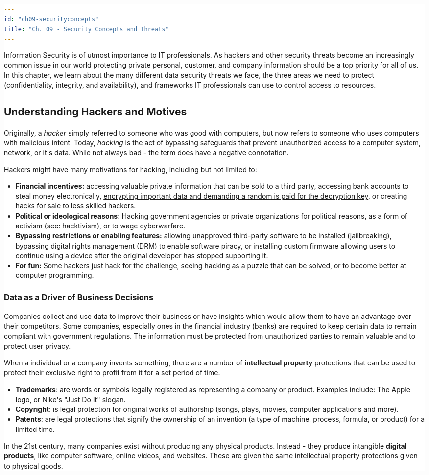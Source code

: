 ```yaml
---
id: "ch09-securityconcepts"
title: "Ch. 09 - Security Concepts and Threats"
---
```

Information Security is of utmost importance to IT professionals. As hackers and other security threats become an increasingly common issue in our world protecting private personal, customer, and company information should be a top priority for all of us. In this chapter, we learn about the many different data security threats we face, the three areas we need to protect (confidentiality, integrity, and availability), and frameworks IT professionals can use to control access to resources.  

## Understanding Hackers and Motives 
Originally, a *hacker* simply referred to someone who was good with computers, but now refers to someone who uses computers with malicious intent. Today, *hacking* is the act of bypassing safeguards that prevent unauthorized access to a computer system, network, or it's data. While not always bad - the term does have a negative connotation. 

Hackers might have many motivations for hacking, including but not limited to: 
- **Financial incentives:** accessing valuable private information that can be sold to a third party, accessing bank accounts to steal money electronically, [encrypting important data and demanding a random is paid for the decryption key](https://en.wikipedia.org/wiki/Ransomware), or creating hacks for sale to less skilled hackers.  
- **Political or ideological reasons:** Hacking government agencies or private organizations for political reasons, as a form of activism (see: [hacktivism](https://en.wikipedia.org/wiki/Hacktivism)), or to wage [cyberwarfare](https://en.wikipedia.org/wiki/Cyberwarfare). 
- **Bypassing restrictions or enabling features:** allowing unapproved third-party software to be installed (jailbreaking), bypassing digital rights management (DRM) [to enable software piracy](https://en.wikipedia.org/wiki/Software_cracking), or installing custom firmware allowing users to continue using a device after the original developer has stopped supporting it.  
- **For fun:** Some hackers just hack for the challenge, seeing hacking as a puzzle that can be solved, or to become better at computer programming. 

### Data as a Driver of Business Decisions 
Companies collect and use data to improve their business or have insights which would allow them to have an advantage over their competitors. Some companies, especially ones in the financial industry (banks) are required to keep certain data to remain compliant with government regulations. The information must be protected from unauthorized parties to remain valuable and to protect user privacy. 

When a individual or a company invents something, there are a number of **intellectual property** protections that can be used to protect their exclusive right to profit from it for a set period of time.  
- **Trademarks**: are words or symbols legally registered as representing a company or product. Examples include: The Apple logo, or Nike's "Just Do It" slogan.
- **Copyright**: is legal protection for original works of authorship (songs, plays, movies, computer applications and more).
- **Patents**: are legal protections that signify the ownership of an invention (a type of machine, process, formula, or product) for a limited time.

In the 21st century, many companies exist without producing any physical products. Instead - they produce intangible **digital products**, like computer software, online videos, and websites. These are given the same intellectual property protections given to physical goods.  
